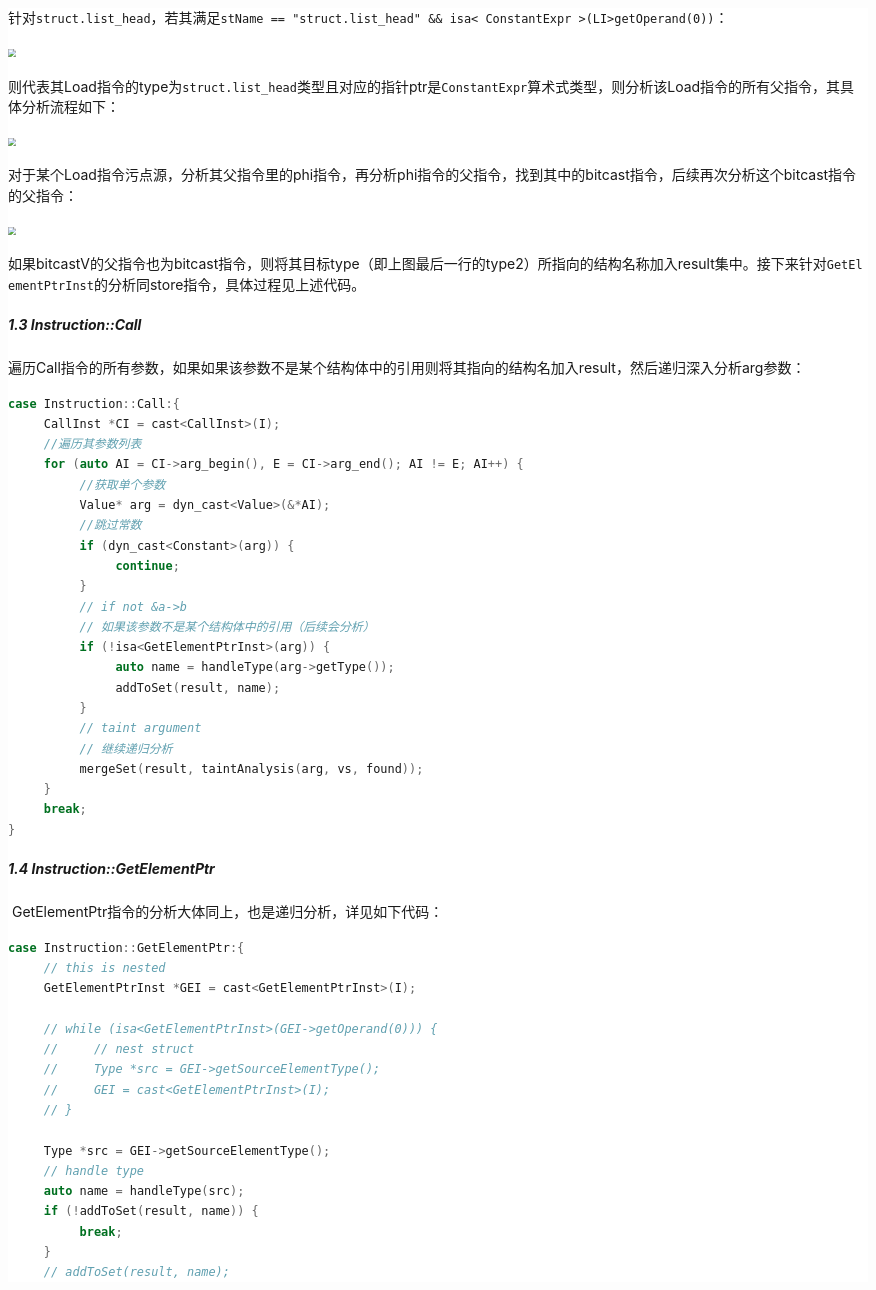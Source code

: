 ​	针对`struct.list_head`，若其满足`stName == "struct.list_head" && isa< ConstantExpr >(LI>getOperand(0))`：

<img src="https://shaw-typora.oss-cn-beijing.aliyuncs.com/20230514193930.png" style="zoom:50%;" />

​	则代表其Load指令的type为`struct.list_head`类型且对应的指针ptr是`ConstantExpr`算术式类型，则分析该Load指令的所有父指令，其具体分析流程如下：

<img src="https://shaw-typora.oss-cn-beijing.aliyuncs.com/20230514200619.png" style="zoom:50%;" />

​		对于某个Load指令污点源，分析其父指令里的phi指令，再分析phi指令的父指令，找到其中的bitcast指令，后续再次分析这个bitcast指令的父指令：

<img src="https://shaw-typora.oss-cn-beijing.aliyuncs.com/20230514201549.png" style="zoom:50%;" />

​	如果bitcastV的父指令也为bitcast指令，则将其目标type（即上图最后一行的type2）所指向的结构名称加入result集中。接下来针对`GetElementPtrInst`的分析同store指令，具体过程见上述代码。

##### 1.3 Instruction::Call

​	遍历Call指令的所有参数，如果如果该参数不是某个结构体中的引用则将其指向的结构名加入result，然后递归深入分析arg参数：

```c
case Instruction::Call:{
     CallInst *CI = cast<CallInst>(I);
     //遍历其参数列表
     for (auto AI = CI->arg_begin(), E = CI->arg_end(); AI != E; AI++) {
          //获取单个参数
          Value* arg = dyn_cast<Value>(&*AI);
          //跳过常数
          if (dyn_cast<Constant>(arg)) {
               continue;
          }
          // if not &a->b
          // 如果该参数不是某个结构体中的引用（后续会分析）
          if (!isa<GetElementPtrInst>(arg)) {
               auto name = handleType(arg->getType());
               addToSet(result, name);
          }
          // taint argument
          // 继续递归分析
          mergeSet(result, taintAnalysis(arg, vs, found));
     }
     break;
}
```



##### 1.4 Instruction::GetElementPtr

​	GetElementPtr指令的分析大体同上，也是递归分析，详见如下代码：

```c++
case Instruction::GetElementPtr:{
     // this is nested
     GetElementPtrInst *GEI = cast<GetElementPtrInst>(I);

     // while (isa<GetElementPtrInst>(GEI->getOperand(0))) {
     //     // nest struct
     //     Type *src = GEI->getSourceElementType();
     //     GEI = cast<GetElementPtrInst>(I);
     // }

     Type *src = GEI->getSourceElementType();
     // handle type
     auto name = handleType(src);
     if (!addToSet(result, name)) {
          break;
     }
     // addToSet(result, name);
```